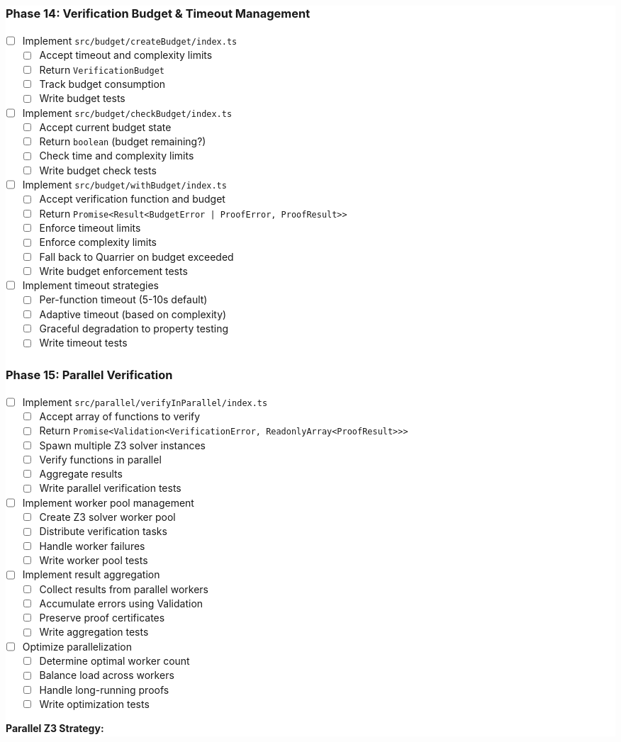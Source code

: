 ### Phase 14: Verification Budget & Timeout Management

- [ ] Implement `src/budget/createBudget/index.ts`
  - [ ] Accept timeout and complexity limits
  - [ ] Return `VerificationBudget`
  - [ ] Track budget consumption
  - [ ] Write budget tests
- [ ] Implement `src/budget/checkBudget/index.ts`
  - [ ] Accept current budget state
  - [ ] Return `boolean` (budget remaining?)
  - [ ] Check time and complexity limits
  - [ ] Write budget check tests
- [ ] Implement `src/budget/withBudget/index.ts`
  - [ ] Accept verification function and budget
  - [ ] Return `Promise<Result<BudgetError | ProofError, ProofResult>>`
  - [ ] Enforce timeout limits
  - [ ] Enforce complexity limits
  - [ ] Fall back to Quarrier on budget exceeded
  - [ ] Write budget enforcement tests
- [ ] Implement timeout strategies
  - [ ] Per-function timeout (5-10s default)
  - [ ] Adaptive timeout (based on complexity)
  - [ ] Graceful degradation to property testing
  - [ ] Write timeout tests

### Phase 15: Parallel Verification

- [ ] Implement `src/parallel/verifyInParallel/index.ts`
  - [ ] Accept array of functions to verify
  - [ ] Return `Promise<Validation<VerificationError, ReadonlyArray<ProofResult>>>`
  - [ ] Spawn multiple Z3 solver instances
  - [ ] Verify functions in parallel
  - [ ] Aggregate results
  - [ ] Write parallel verification tests
- [ ] Implement worker pool management
  - [ ] Create Z3 solver worker pool
  - [ ] Distribute verification tasks
  - [ ] Handle worker failures
  - [ ] Write worker pool tests
- [ ] Implement result aggregation
  - [ ] Collect results from parallel workers
  - [ ] Accumulate errors using Validation
  - [ ] Preserve proof certificates
  - [ ] Write aggregation tests
- [ ] Optimize parallelization
  - [ ] Determine optimal worker count
  - [ ] Balance load across workers
  - [ ] Handle long-running proofs
  - [ ] Write optimization tests

**Parallel Z3 Strategy:**
